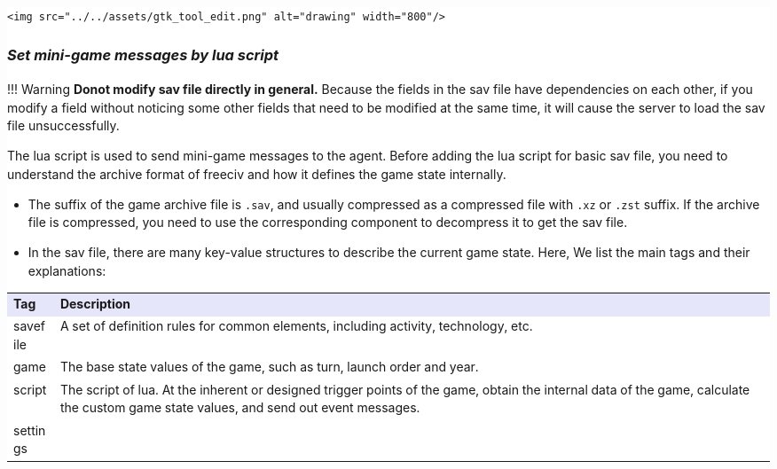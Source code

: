     <img src="../../assets/gtk_tool_edit.png" alt="drawing" width="800"/>
</div>

### <b><i>Set mini-game messages by lua script</i></b>

!!! Warning
    <b>Donot modify sav file directly in general.</b> Because the fields in the sav file have dependencies on each other, if you modify a field without noticing some other fields that need to be modified at the same time, it will cause the server to load the sav file unsuccessfully.

The lua script is used to send mini-game messages to the agent. Before adding the lua script for basic sav file, you need to understand the archive format of freeciv and how it defines the game state internally.

* The suffix of the game archive file is `.sav`, and usually compressed as a compressed file with `.xz` or `.zst` suffix. If the archive file is compressed, you need to use the corresponding component to decompress it to get the sav file.

* In the sav file, there are many key-value structures to describe the current game state. Here, We list the main tags and their explanations:

<table>
    <tr> 
        <td bgcolor="Lavender"><b>Tag</b></td>
        <td bgcolor="Lavender"><b>Description</b></td>
    </tr>
    <tr> 
        <td>savefile</td>
        <td>A set of definition rules for common elements, including activity, technology, etc.</td>
    </tr>
    <tr> 
        <td>game</td>
        <td>The base state values of the game, such as turn, launch order and year.</td>
    </tr>
    <tr> 
        <td>script</td>
        <td>The script of lua. At the inherent or designed trigger points of the game, obtain the internal data of the game, calculate the custom game state values, and send out event messages.</td>
    </tr>
    <tr> 
        <td>settings</td>